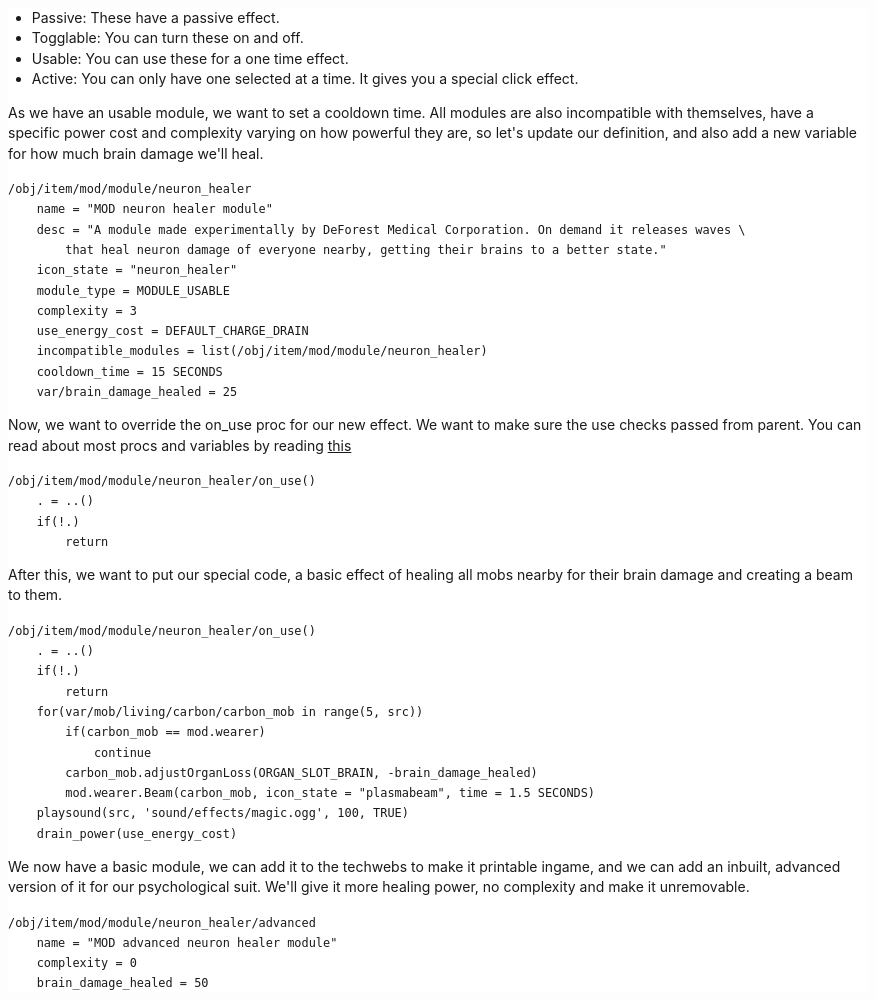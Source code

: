- Passive: These have a passive effect.
- Togglable: You can turn these on and off.
- Usable: You can use these for a one time effect.
- Active: You can only have one selected at a time. It gives you a special click effect.

As we have an usable module, we want to set a cooldown time. All modules are also incompatible with themselves, have a specific power cost and complexity varying on how powerful they are, so let's update our definition, and also add a new variable for how much brain damage we'll heal.

```dm
/obj/item/mod/module/neuron_healer
	name = "MOD neuron healer module"
	desc = "A module made experimentally by DeForest Medical Corporation. On demand it releases waves \
		that heal neuron damage of everyone nearby, getting their brains to a better state."
	icon_state = "neuron_healer"
	module_type = MODULE_USABLE
	complexity = 3
	use_energy_cost = DEFAULT_CHARGE_DRAIN
	incompatible_modules = list(/obj/item/mod/module/neuron_healer)
	cooldown_time = 15 SECONDS
	var/brain_damage_healed = 25
```

Now, we want to override the on_use proc for our new effect. We want to make sure the use checks passed from parent. You can read about most procs and variables by reading [this](modules/_module.dm)

```dm
/obj/item/mod/module/neuron_healer/on_use()
	. = ..()
	if(!.)
		return
```

After this, we want to put our special code, a basic effect of healing all mobs nearby for their brain damage and creating a beam to them.

```dm
/obj/item/mod/module/neuron_healer/on_use()
	. = ..()
	if(!.)
		return
	for(var/mob/living/carbon/carbon_mob in range(5, src))
		if(carbon_mob == mod.wearer)
			continue
		carbon_mob.adjustOrganLoss(ORGAN_SLOT_BRAIN, -brain_damage_healed)
		mod.wearer.Beam(carbon_mob, icon_state = "plasmabeam", time = 1.5 SECONDS)
	playsound(src, 'sound/effects/magic.ogg', 100, TRUE)
	drain_power(use_energy_cost)
```

We now have a basic module, we can add it to the techwebs to make it printable ingame, and we can add an inbuilt, advanced version of it for our psychological suit. We'll give it more healing power, no complexity and make it unremovable.

```dm
/obj/item/mod/module/neuron_healer/advanced
	name = "MOD advanced neuron healer module"
	complexity = 0
	brain_damage_healed = 50
```
